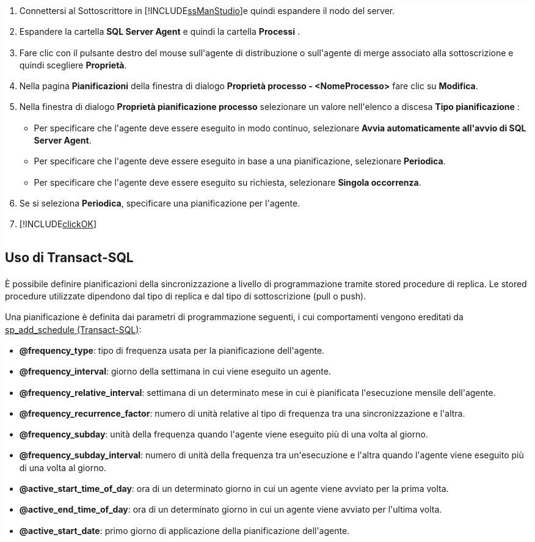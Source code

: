 1.  Connettersi al Sottoscrittore in [!INCLUDE[ssManStudio](../../includes/ssmanstudio-md.md)]e quindi espandere il nodo del server.  
  
2.  Espandere la cartella **SQL Server Agent** e quindi la cartella **Processi** .  
  
3.  Fare clic con il pulsante destro del mouse sull'agente di distribuzione o sull'agente di merge associato alla sottoscrizione e quindi scegliere **Proprietà**.  
  
4.  Nella pagina **Pianificazioni** della finestra di dialogo **Proprietà processo - \<NomeProcesso>** fare clic su **Modifica**.  
  
5.  Nella finestra di dialogo **Proprietà pianificazione processo** selezionare un valore nell'elenco a discesa **Tipo pianificazione** :  
  
    -   Per specificare che l'agente deve essere eseguito in modo continuo, selezionare **Avvia automaticamente all'avvio di SQL Server Agent**.  
  
    -   Per specificare che l'agente deve essere eseguito in base a una pianificazione, selezionare **Periodica**.  
  
    -   Per specificare che l'agente deve essere eseguito su richiesta, selezionare **Singola occorrenza**.  
  
6.  Se si seleziona **Periodica**, specificare una pianificazione per l'agente.  
  
7.  [!INCLUDE[clickOK](../../includes/clickok-md.md)]  
  
##  <a name="TsqlProcedure"></a> Uso di Transact-SQL  
 È possibile definire pianificazioni della sincronizzazione a livello di programmazione tramite stored procedure di replica. Le stored procedure utilizzate dipendono dal tipo di replica e dal tipo di sottoscrizione (pull o push).  
  
 Una pianificazione è definita dai parametri di programmazione seguenti, i cui comportamenti vengono ereditati da [sp_add_schedule &#40;Transact-SQL&#41;](../../relational-databases/system-stored-procedures/sp-add-schedule-transact-sql.md):  
  
-   **\@frequency_type**: tipo di frequenza usata per la pianificazione dell'agente.  
  
-   **\@frequency_interval**: giorno della settimana in cui viene eseguito un agente.  
  
-   **\@frequency_relative_interval**: settimana di un determinato mese in cui è pianificata l'esecuzione mensile dell'agente.  
  
-   **\@frequency_recurrence_factor**: numero di unità relative al tipo di frequenza tra una sincronizzazione e l'altra.  
  
-   **\@frequency_subday**: unità della frequenza quando l'agente viene eseguito più di una volta al giorno.  
  
-   **\@frequency_subday_interval**: numero di unità della frequenza tra un'esecuzione e l'altra quando l'agente viene eseguito più di una volta al giorno.  
  
-   **\@active_start_time_of_day**: ora di un determinato giorno in cui un agente viene avviato per la prima volta.  
  
-   **\@active_end_time_of_day**: ora di un determinato giorno in cui un agente viene avviato per l'ultima volta.  
  
-   **\@active_start_date**: primo giorno di applicazione della pianificazione dell'agente.  
  